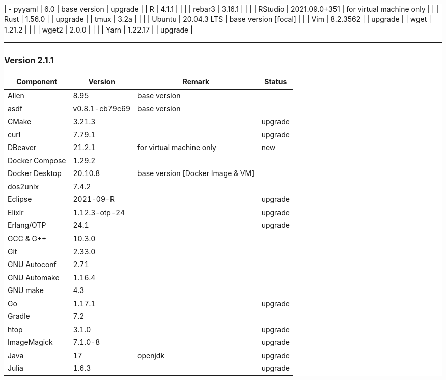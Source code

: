 | - pyyaml              | 6.0                | base version                     | upgrade |
| R                     | 4.1.1              |                                  |   |
| rebar3                | 3.16.1             |                                  |   |
| RStudio               | 2021.09.0+351      | for virtual machine only         |   | 
| Rust                  | 1.56.0             |                                  | upgrade |
| tmux                  | 3.2a               |                                  |   | 
| Ubuntu                | 20.04.3 LTS        | base version [focal]             |   | 
| Vim                   | 8.2.3562           |                                  | upgrade |
| wget                  | 1.21.2             |                                  |   | 
| wget2                 | 2.0.0              |                                  |   | 
| Yarn                  | 1.22.17            |                                  | upgrade | 

----

### Version 2.1.1

| Component             | Version            | Remark                           | Status |
|---                    |---                 |---                               |---     |
| Alien                 | 8.95               | base version                     |   | 
| asdf                  | v0.8.1-cb79c69     | base version                     |   | 
| CMake                 | 3.21.3             |                                  | upgrade | 
| curl                  | 7.79.1             |                                  | upgrade | 
| DBeaver               | 21.2.1             | for virtual machine only         | new | 
| Docker Compose        | 1.29.2             |                                  |   | 
| Docker Desktop        | 20.10.8            | base version [Docker Image & VM] |   | 
| dos2unix              | 7.4.2              |                                  |   | 
| Eclipse               | 2021-09-R          |                                  | upgrade | 
| Elixir                | 1.12.3-otp-24      |                                  | upgrade |
| Erlang/OTP            | 24.1               |                                  | upgrade |
| GCC & G++             | 10.3.0             |                                  |   |
| Git                   | 2.33.0             |                                  |   | 
| GNU Autoconf          | 2.71               |                                  |   | 
| GNU Automake          | 1.16.4             |                                  |   | 
| GNU make              | 4.3                |                                  |   | 
| Go                    | 1.17.1             |                                  | upgrade |
| Gradle                | 7.2                |                                  |   | 
| htop                  | 3.1.0              |                                  | upgrade | 
| ImageMagick           | 7.1.0-8            |                                  | upgrade | 
| Java                  | 17                 | openjdk                          | upgrade |
| Julia                 | 1.6.3              |                                  | upgrade |